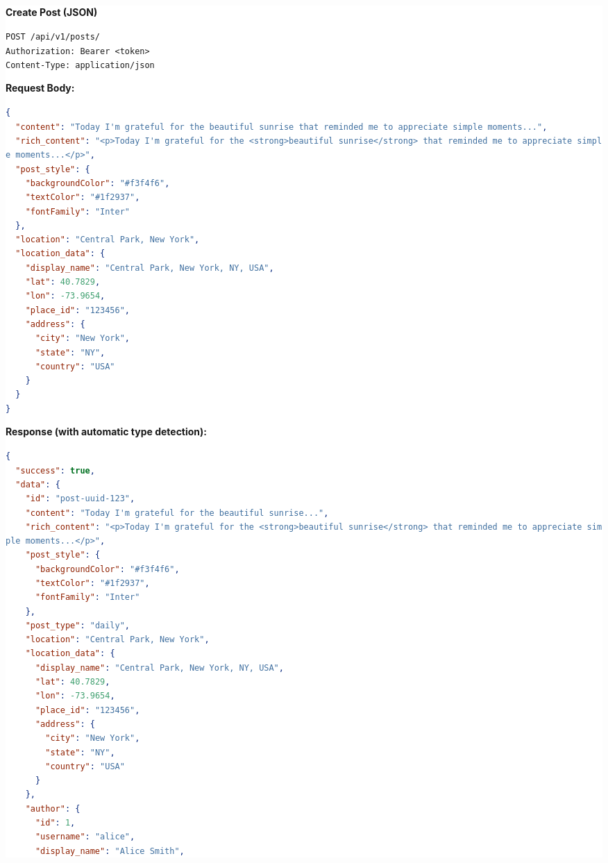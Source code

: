 **Create Post (JSON)**
```http
POST /api/v1/posts/
Authorization: Bearer <token>
Content-Type: application/json
```

**Request Body:**
```json
{
  "content": "Today I'm grateful for the beautiful sunrise that reminded me to appreciate simple moments...",
  "rich_content": "<p>Today I'm grateful for the <strong>beautiful sunrise</strong> that reminded me to appreciate simple moments...</p>",
  "post_style": {
    "backgroundColor": "#f3f4f6",
    "textColor": "#1f2937",
    "fontFamily": "Inter"
  },
  "location": "Central Park, New York",
  "location_data": {
    "display_name": "Central Park, New York, NY, USA",
    "lat": 40.7829,
    "lon": -73.9654,
    "place_id": "123456",
    "address": {
      "city": "New York",
      "state": "NY",
      "country": "USA"
    }
  }
}
```

**Response (with automatic type detection):**
```json
{
  "success": true,
  "data": {
    "id": "post-uuid-123",
    "content": "Today I'm grateful for the beautiful sunrise...",
    "rich_content": "<p>Today I'm grateful for the <strong>beautiful sunrise</strong> that reminded me to appreciate simple moments...</p>",
    "post_style": {
      "backgroundColor": "#f3f4f6",
      "textColor": "#1f2937",
      "fontFamily": "Inter"
    },
    "post_type": "daily",
    "location": "Central Park, New York",
    "location_data": {
      "display_name": "Central Park, New York, NY, USA",
      "lat": 40.7829,
      "lon": -73.9654,
      "place_id": "123456",
      "address": {
        "city": "New York",
        "state": "NY",
        "country": "USA"
      }
    },
    "author": {
      "id": 1,
      "username": "alice",
      "display_name": "Alice Smith",
```